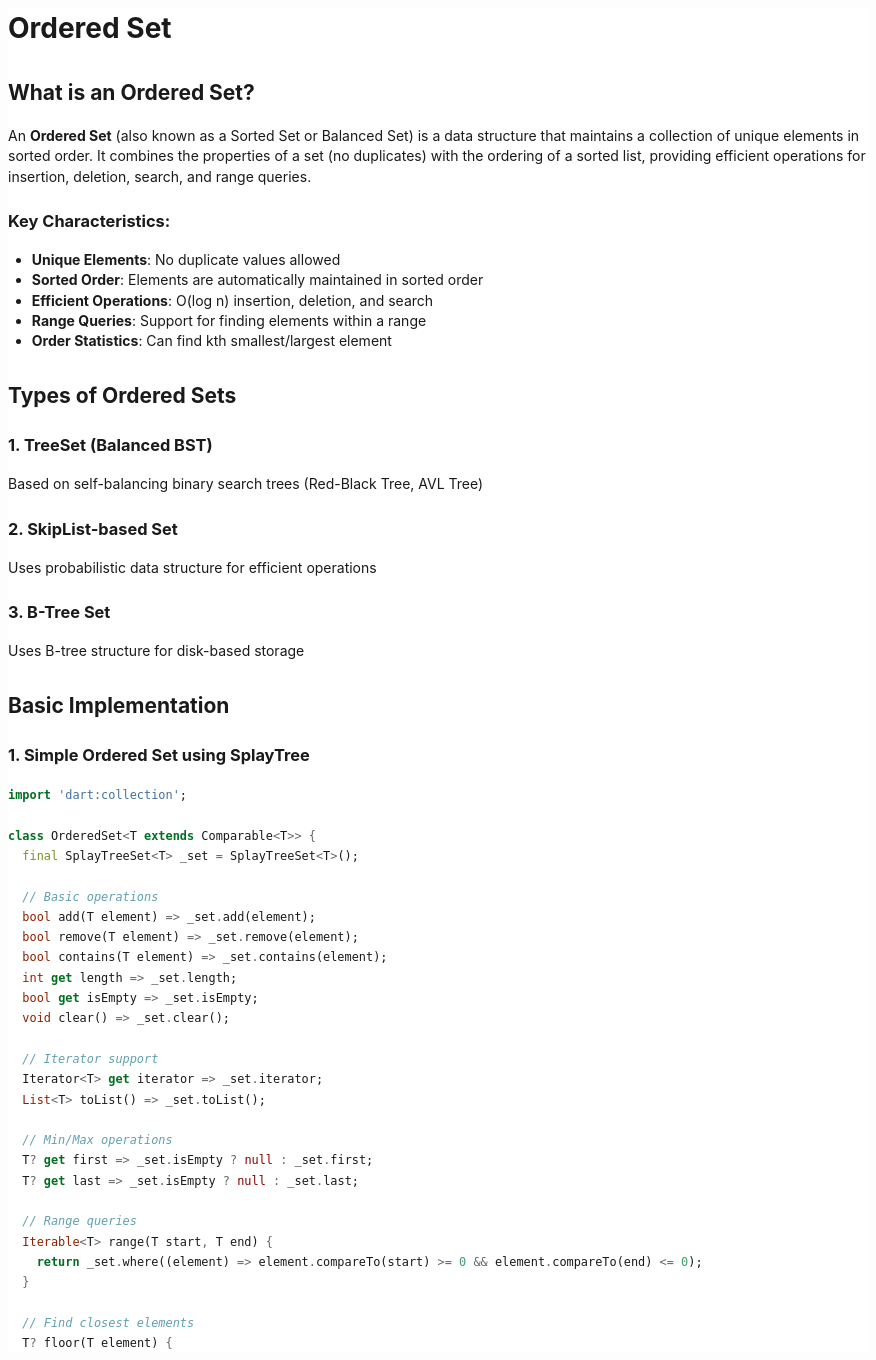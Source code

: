 # Ordered Set

## What is an Ordered Set?

An **Ordered Set** (also known as a Sorted Set or Balanced Set) is a data structure that maintains a collection of unique elements in sorted order. It combines the properties of a set (no duplicates) with the ordering of a sorted list, providing efficient operations for insertion, deletion, search, and range queries.

### Key Characteristics:
- **Unique Elements**: No duplicate values allowed
- **Sorted Order**: Elements are automatically maintained in sorted order
- **Efficient Operations**: O(log n) insertion, deletion, and search
- **Range Queries**: Support for finding elements within a range
- **Order Statistics**: Can find kth smallest/largest element

## Types of Ordered Sets

### 1. **TreeSet (Balanced BST)**
Based on self-balancing binary search trees (Red-Black Tree, AVL Tree)

### 2. **SkipList-based Set**
Uses probabilistic data structure for efficient operations

### 3. **B-Tree Set**
Uses B-tree structure for disk-based storage

## Basic Implementation

### 1. **Simple Ordered Set using SplayTree**
```dart
import 'dart:collection';

class OrderedSet<T extends Comparable<T>> {
  final SplayTreeSet<T> _set = SplayTreeSet<T>();
  
  // Basic operations
  bool add(T element) => _set.add(element);
  bool remove(T element) => _set.remove(element);
  bool contains(T element) => _set.contains(element);
  int get length => _set.length;
  bool get isEmpty => _set.isEmpty;
  void clear() => _set.clear();
  
  // Iterator support
  Iterator<T> get iterator => _set.iterator;
  List<T> toList() => _set.toList();
  
  // Min/Max operations
  T? get first => _set.isEmpty ? null : _set.first;
  T? get last => _set.isEmpty ? null : _set.last;
  
  // Range queries
  Iterable<T> range(T start, T end) {
    return _set.where((element) => element.compareTo(start) >= 0 && element.compareTo(end) <= 0);
  }
  
  // Find closest elements
  T? floor(T element) {
```